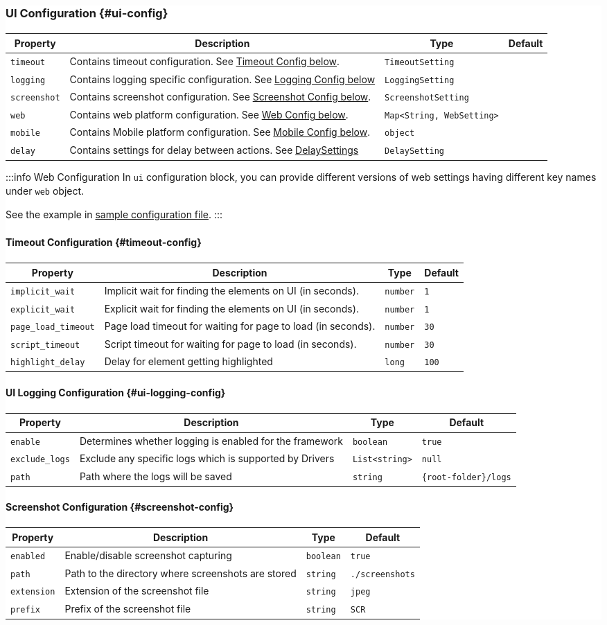 ### UI Configuration {#ui-config}

| Property | Description | Type | Default |
| -------- | ----------- | ---- | ------- |
| `timeout` | Contains timeout configuration. See [Timeout Config below](#timeout-config). | `TimeoutSetting` | |
| `logging` | Contains logging specific configuration. See [Logging Config below](#ui-logging-config) | `LoggingSetting` | |
| `screenshot` | Contains screenshot configuration. See [Screenshot Config below](#screenshot-config). | `ScreenshotSetting` | |
| `web` | Contains web platform configuration. See [Web Config below](#web-config). | `Map<String, WebSetting>` | |
| `mobile` | Contains Mobile platform configuration. See [Mobile Config below](#mobile-config). | `object` | |
| `delay` | Contains settings for delay between actions. See [DelaySettings](#delay-setting) | `DelaySetting` | |

:::info Web Configuration
In `ui` configuration block, you can provide different versions of web settings having different key names under `web` object.

See the example in [sample configuration file](#config-sample).
:::

#### Timeout Configuration {#timeout-config}

| Property | Description | Type | Default |
| -------- | ----------- | ---- | ------- |
| `implicit_wait` | Implicit wait for finding the elements on UI (in seconds). | `number` | `1` |
| `explicit_wait` | Explicit wait for finding the elements on UI (in seconds). | `number` | `1` |
| `page_load_timeout` | Page load timeout for waiting for page to load (in seconds). | `number` | `30` |
| `script_timeout` | Script timeout for waiting for page to load (in seconds). | `number` | `30` |
| `highlight_delay` | Delay for element getting highlighted | `long` | `100` |

#### UI Logging Configuration {#ui-logging-config}

| Property | Description | Type | Default |
| -------- | ----------- | ---- | ------- |
| `enable` | Determines whether logging is enabled for the framework | `boolean` | `true` |
| `exclude_logs` | Exclude any specific logs which is supported by Drivers | `List<string>` | `null` |
| `path` | Path where the logs will be saved | `string` | `{root-folder}/logs` |

#### Screenshot Configuration {#screenshot-config}

| Property | Description | Type | Default |
| -------- | ----------- | ---- | ------- |
| `enabled` | Enable/disable screenshot capturing | `boolean` | `true` |
| `path` | Path to the directory where screenshots are stored | `string` | `./screenshots` |
| `extension` | Extension of the screenshot file | `string` | `jpeg` |
| `prefix` | Prefix of the screenshot file | `string` | `SCR` |
